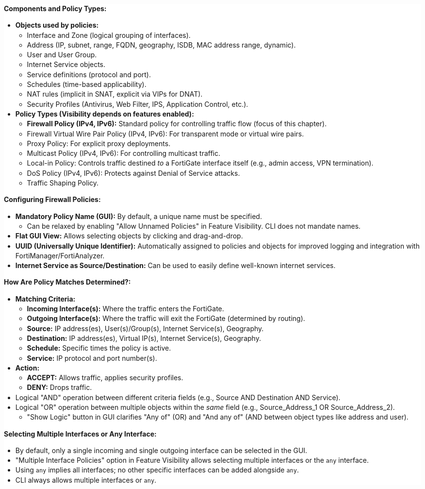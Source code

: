 **Components and Policy Types:**
*   **Objects used by policies:**
    *   Interface and Zone (logical grouping of interfaces).
    *   Address (IP, subnet, range, FQDN, geography, ISDB, MAC address range, dynamic).
    *   User and User Group.
    *   Internet Service objects.
    *   Service definitions (protocol and port).
    *   Schedules (time-based applicability).
    *   NAT rules (implicit in SNAT, explicit via VIPs for DNAT).
    *   Security Profiles (Antivirus, Web Filter, IPS, Application Control, etc.).
*   **Policy Types (Visibility depends on features enabled):**
    *   **Firewall Policy (IPv4, IPv6):** Standard policy for controlling traffic flow (focus of this chapter).
    *   Firewall Virtual Wire Pair Policy (IPv4, IPv6): For transparent mode or virtual wire pairs.
    *   Proxy Policy: For explicit proxy deployments.
    *   Multicast Policy (IPv4, IPv6): For controlling multicast traffic.
    *   Local-in Policy: Controls traffic destined *to* a FortiGate interface itself (e.g., admin access, VPN termination).
    *   DoS Policy (IPv4, IPv6): Protects against Denial of Service attacks.
    *   Traffic Shaping Policy.

**Configuring Firewall Policies:**
*   **Mandatory Policy Name (GUI):** By default, a unique name must be specified.
    *   Can be relaxed by enabling "Allow Unnamed Policies" in Feature Visibility. CLI does not mandate names.
*   **Flat GUI View:** Allows selecting objects by clicking and drag-and-drop.
*   **UUID (Universally Unique Identifier):** Automatically assigned to policies and objects for improved logging and integration with FortiManager/FortiAnalyzer.
*   **Internet Service as Source/Destination:** Can be used to easily define well-known internet services.

**How Are Policy Matches Determined?:**
*   **Matching Criteria:**
    *   **Incoming Interface(s):** Where the traffic enters the FortiGate.
    *   **Outgoing Interface(s):** Where the traffic will exit the FortiGate (determined by routing).
    *   **Source:** IP address(es), User(s)/Group(s), Internet Service(s), Geography.
    *   **Destination:** IP address(es), Virtual IP(s), Internet Service(s), Geography.
    *   **Schedule:** Specific times the policy is active.
    *   **Service:** IP protocol and port number(s).
*   **Action:**
    *   **ACCEPT:** Allows traffic, applies security profiles.
    *   **DENY:** Drops traffic.
*   Logical "AND" operation between different criteria fields (e.g., Source AND Destination AND Service).
*   Logical "OR" operation between multiple objects within the *same* field (e.g., Source_Address_1 OR Source_Address_2).
    *   "Show Logic" button in GUI clarifies "Any of" (OR) and "And any of" (AND between object types like address and user).

**Selecting Multiple Interfaces or Any Interface:**
*   By default, only a single incoming and single outgoing interface can be selected in the GUI.
*   "Multiple Interface Policies" option in Feature Visibility allows selecting multiple interfaces or the `any` interface.
*   Using `any` implies all interfaces; no other specific interfaces can be added alongside `any`.
*   CLI always allows multiple interfaces or `any`.
